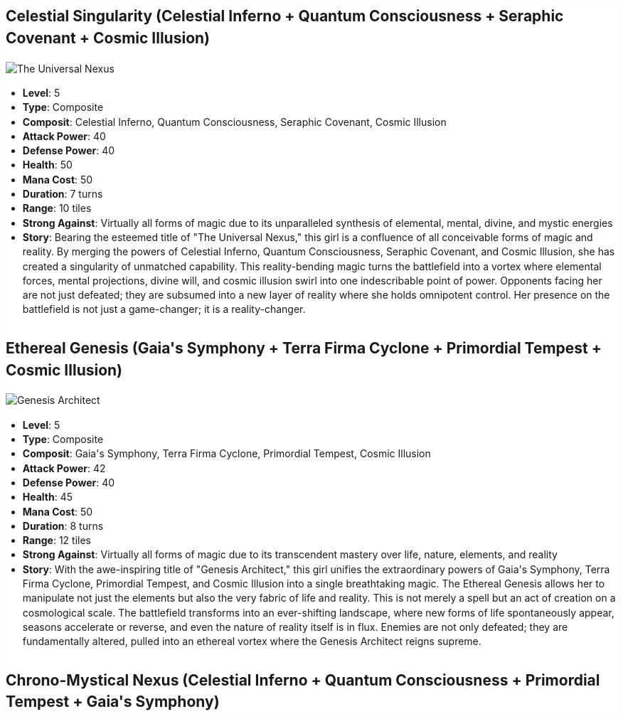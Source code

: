 
## Celestial Singularity (Celestial Inferno + Quantum Consciousness + Seraphic Covenant + Cosmic Illusion)

![The Universal Nexus](./TheUniversalNexus.png)

- **Level**: 5
- **Type**: Composite
- **Composit**: Celestial Inferno, Quantum Consciousness, Seraphic Covenant, Cosmic Illusion
- **Attack Power**: 40
- **Defense Power**: 40
- **Health**: 50
- **Mana Cost**: 50
- **Duration**: 7 turns
- **Range**: 10 tiles
- **Strong Against**: Virtually all forms of magic due to its unparalleled synthesis of elemental, mental, divine, and mystic energies
- **Story**: Bearing the esteemed title of "The Universal Nexus," this girl is a confluence of all conceivable forms of magic and reality. By merging the powers of Celestial Inferno, Quantum Consciousness, Seraphic Covenant, and Cosmic Illusion, she has created a singularity of unmatched capability. This reality-bending magic turns the battlefield into a vortex where elemental forces, mental projections, divine will, and cosmic illusion swirl into one indescribable point of power. Opponents facing her are not just defeated; they are subsumed into a new layer of reality where she holds omnipotent control. Her presence on the battlefield is not just a game-changer; it is a reality-changer.

## Ethereal Genesis (Gaia's Symphony + Terra Firma Cyclone + Primordial Tempest + Cosmic Illusion)

![Genesis Architect](./GenesisArchitect.png)

- **Level**: 5
- **Type**: Composite
- **Composit**: Gaia's Symphony, Terra Firma Cyclone, Primordial Tempest, Cosmic Illusion
- **Attack Power**: 42
- **Defense Power**: 40
- **Health**: 45
- **Mana Cost**: 50
- **Duration**: 8 turns
- **Range**: 12 tiles
- **Strong Against**: Virtually all forms of magic due to its transcendent mastery over life, nature, elements, and reality
- **Story**: With the awe-inspiring title of "Genesis Architect," this girl unifies the extraordinary powers of Gaia's Symphony, Terra Firma Cyclone, Primordial Tempest, and Cosmic Illusion into a single breathtaking magic. The Ethereal Genesis allows her to manipulate not just the elements but also the very fabric of life and reality. This is not merely a spell but an act of creation on a cosmological scale. The battlefield transforms into an ever-shifting landscape, where new forms of life spontaneously appear, seasons accelerate or reverse, and even the nature of reality itself is in flux. Enemies are not only defeated; they are fundamentally altered, pulled into an ethereal vortex where the Genesis Architect reigns supreme.

## Chrono-Mystical Nexus (Celestial Inferno + Quantum Consciousness + Primordial Tempest + Gaia's Symphony)
